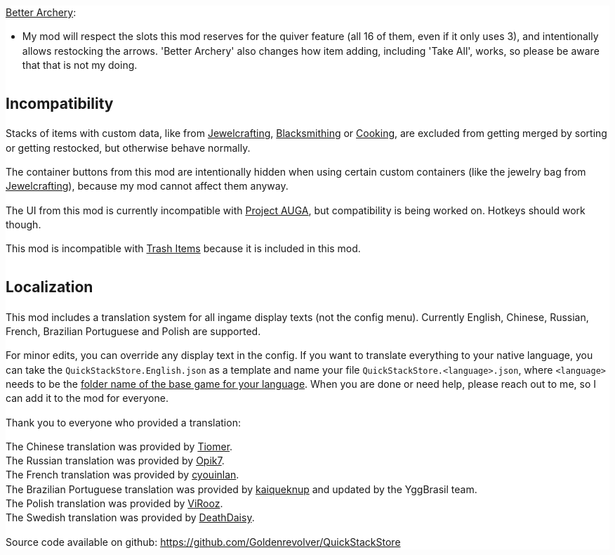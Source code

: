 [Better Archery](https://valheim.thunderstore.io/package/ishid4/BetterArchery/):
- My mod will respect the slots this mod reserves for the quiver feature (all 16 of them, even if it only uses 3), and intentionally allows restocking the arrows. 'Better Archery' also changes how item adding, including 'Take All', works, so please be aware that that is not my doing.


## Incompatibility

Stacks of items with custom data, like from [Jewelcrafting](https://valheim.thunderstore.io/package/Smoothbrain/Jewelcrafting/), [Blacksmithing](https://valheim.thunderstore.io/package/Smoothbrain/Blacksmithing/) or [Cooking](https://valheim.thunderstore.io/package/Smoothbrain/Cooking/), are excluded from getting merged by sorting or getting restocked, but otherwise behave normally.

The container buttons from this mod are intentionally hidden when using certain custom containers (like the jewelry bag from [Jewelcrafting](https://valheim.thunderstore.io/package/Smoothbrain/Jewelcrafting/)), because my mod cannot affect them anyway.

The UI from this mod is currently incompatible with [Project AUGA](https://www.nexusmods.com/valheim/mods/1413), but compatibility is being worked on. Hotkeys should work though.

This mod is incompatible with [Trash Items](https://valheim.thunderstore.io/package/virtuaCode/TrashItems/) because it is included in this mod.


## Localization

This mod includes a translation system for all ingame display texts (not the config menu). Currently English, Chinese, Russian, French, Brazilian Portuguese and Polish are supported.

For minor edits, you can override any display text in the config. If you want to translate everything to your native language, you can take the `QuickStackStore.English.json` as a template and name your file `QuickStackStore.<language>.json`, where `<language>` needs to be the [folder name of the base game for your language](https://valheim-modding.github.io/Jotunn/data/localization/language-list.html). When you are done or need help, please reach out to me, so I can add it to the mod for everyone.

Thank you to everyone who provided a translation:

The Chinese translation was provided by [Tiomer](https://www.nexusmods.com/users/114839878).\
The Russian translation was provided by [Opik7](https://www.nexusmods.com/users/82796113).\
The French translation was provided by [cyouinlan](https://www.nexusmods.com/users/45502817).\
The Brazilian Portuguese translation was provided by [kaiqueknup](https://www.nexusmods.com/users/37243480) and updated by the YggBrasil team.\
The Polish translation was provided by [ViRooz](https://www.nexusmods.com/users/174267204).\
The Swedish translation was provided by [DeathDaisy](https://github.com/DeathDaisy).

Source code available on github: https://github.com/Goldenrevolver/QuickStackStore